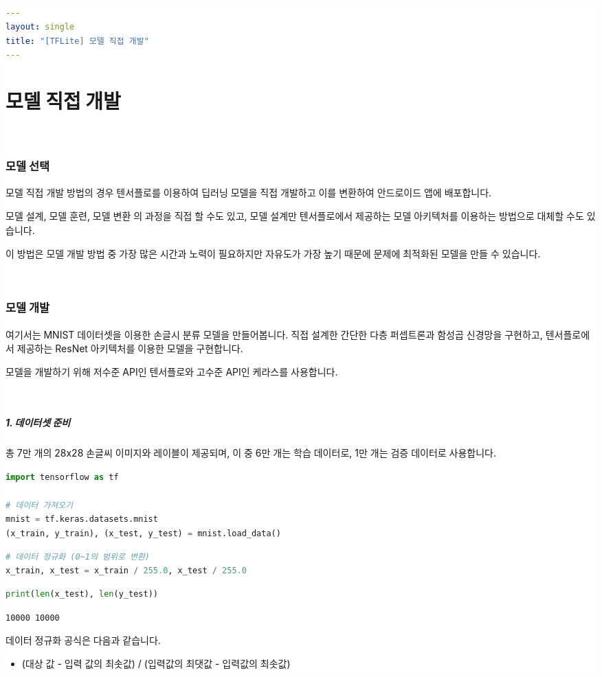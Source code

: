 ```yaml
---
layout: single
title: "[TFLite] 모델 직접 개발"
---
```




# 모델 직접 개발

<br>

### 모델 선택

모델 직접 개발 방법의 경우 텐서플로를 이용하여 딥러닝 모델을 직접 개발하고 이를 변환하여 안드로이드 앱에 배포합니다. 

모델 설계, 모델 훈련, 모델 변환 의 과정을 직접 할 수도 있고, 모델 설계만 텐서플로에서 제공하는 모델 아키텍처를 이용하는 방법으로 대체할 수도 있습니다. 

이 방법은 모델 개발 방법 중 가장 많은 시간과 노력이 필요하지만 자유도가 가장 높기 때문에 문제에 최적화된 모델을 만들 수 있습니다. 

<br>

### 모델 개발

여기서는 MNIST 데이터셋을 이용한 손글시 분류 모델을 만들어봅니다. 직접 설계한 간단한 다층 퍼셉트론과 함성곱 신경망을 구현하고, 텐서플로에서 제공하는 ResNet 아키텍처를 이용한 모델을 구현합니다. 

모델을 개발하기 위해 저수준 API인 텐서플로와 고수준 API인 케라스를 사용합니다. 

<br>

##### 1. 데이터셋 준비

총 7만 개의 28x28 손글씨 이미지와 레이블이 제공되며, 이 중 6만 개는 학습 데이터로, 1만 개는 검증 데이터로 사용합니다. 


```python
import tensorflow as tf

# 데이터 가져오기
mnist = tf.keras.datasets.mnist
(x_train, y_train), (x_test, y_test) = mnist.load_data()
```


```python
# 데이터 정규화 (0~1의 범위로 변환)
x_train, x_test = x_train / 255.0, x_test / 255.0
```


```python
print(len(x_test), len(y_test))
```

    10000 10000


데이터 정규화 공식은 다음과 같습니다. 
- (대상 값 - 입력 값의 최솟값) / (입력값의 최댓값 - 입력값의 최솟값)
